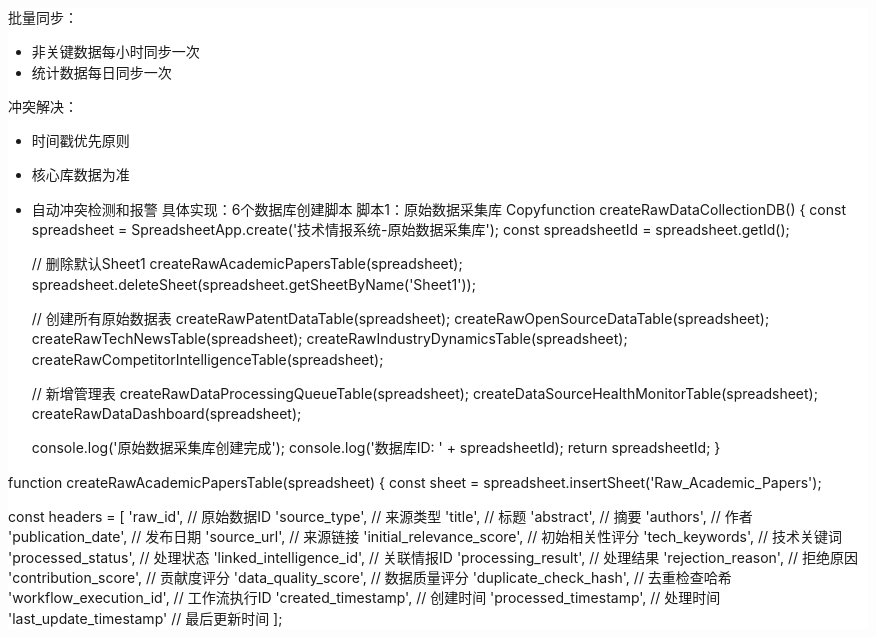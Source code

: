 批量同步：
- 非关键数据每小时同步一次
- 统计数据每日同步一次

冲突解决：
- 时间戳优先原则
- 核心库数据为准
- 自动冲突检测和报警
具体实现：6个数据库创建脚本
脚本1：原始数据采集库
Copyfunction createRawDataCollectionDB() {
  const spreadsheet = SpreadsheetApp.create('技术情报系统-原始数据采集库');
  const spreadsheetId = spreadsheet.getId();
  
  // 删除默认Sheet1
  createRawAcademicPapersTable(spreadsheet);
  spreadsheet.deleteSheet(spreadsheet.getSheetByName('Sheet1'));
  
  // 创建所有原始数据表
  createRawPatentDataTable(spreadsheet);
  createRawOpenSourceDataTable(spreadsheet);
  createRawTechNewsTable(spreadsheet);
  createRawIndustryDynamicsTable(spreadsheet);
  createRawCompetitorIntelligenceTable(spreadsheet);
  
  // 新增管理表
  createRawDataProcessingQueueTable(spreadsheet);
  createDataSourceHealthMonitorTable(spreadsheet);
  createRawDataDashboard(spreadsheet);
  
  console.log('原始数据采集库创建完成');
  console.log('数据库ID: ' + spreadsheetId);
  return spreadsheetId;
}

function createRawAcademicPapersTable(spreadsheet) {
  const sheet = spreadsheet.insertSheet('Raw_Academic_Papers');
  
  const headers = [
    'raw_id',                     // 原始数据ID
    'source_type',                // 来源类型
    'title',                      // 标题
    'abstract',                   // 摘要
    'authors',                    // 作者
    'publication_date',           // 发布日期
    'source_url',                 // 来源链接
    'initial_relevance_score',    // 初始相关性评分
    'tech_keywords',              // 技术关键词
    'processed_status',           // 处理状态
    'linked_intelligence_id',     // 关联情报ID
    'processing_result',          // 处理结果
    'rejection_reason',           // 拒绝原因
    'contribution_score',         // 贡献度评分
    'data_quality_score',         // 数据质量评分
    'duplicate_check_hash',       // 去重检查哈希
    'workflow_execution_id',      // 工作流执行ID
    'created_timestamp',          // 创建时间
    'processed_timestamp',        // 处理时间
    'last_update_timestamp'       // 最后更新时间
  ];
  
